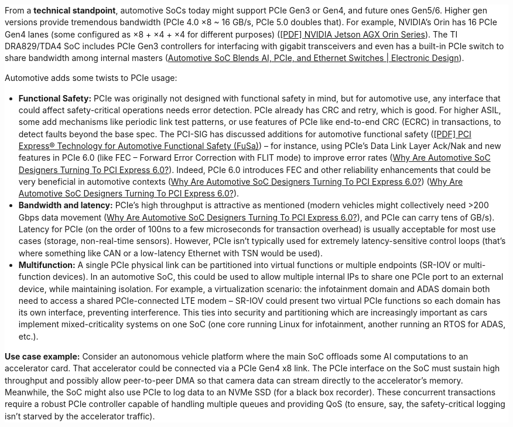 From a **technical standpoint**, automotive SoCs today might support PCIe Gen3 or Gen4, and future ones Gen5/6. Higher gen versions provide tremendous bandwidth (PCIe 4.0 ×8 \~ 16 GB/s, PCIe 5.0 doubles that). For example, NVIDIA’s Orin has 16 PCIe Gen4 lanes (some configured as ×8 \+ ×4 \+ ×4 for different purposes) ([\[PDF\] NVIDIA Jetson AGX Orin Series](https://www.nvidia.com/content/dam/en-zz/Solutions/gtcf21/jetson-orin/nvidia-jetson-agx-orin-technical-brief.pdf#:~:text=Figure%202%3A%20Orin%20System,3%3A%20Jetson%20AGX%20Orin)). The TI DRA829/TDA4 SoC includes PCIe Gen3 controllers for interfacing with gigabit transceivers and even has a built-in PCIe switch to share bandwidth among internal masters ([Automotive SoC Blends AI, PCIe, and Ethernet Switches | Electronic Design](https://www.electronicdesign.com/markets/automotive/article/21120574/automotive-soc-blends-ai-pcie-and-ethernet-switches#:~:text=integration,R5F%20cores)).

Automotive adds some twists to PCIe usage:

* **Functional Safety:** PCIe was originally not designed with functional safety in mind, but for automotive use, any interface that could affect safety-critical operations needs error detection. PCIe already has CRC and retry, which is good. For higher ASIL, some add mechanisms like periodic link test patterns, or use features of PCIe like end-to-end CRC (ECRC) in transactions, to detect faults beyond the base spec. The PCI-SIG has discussed additions for automotive functional safety ([\[PDF\] PCI Express® Technology for Automotive Functional Safety (FuSa)](https://pcisig.com/sites/default/files/files/PCI-SIG%20PCIe%20for%20Automotive%20Functional%20Safety_v5_Final.pdf#:~:text=%28FuSa%29%20pcisig,3%3A2018%2C%20Road%20vehicles)) – for instance, using PCIe’s Data Link Layer Ack/Nak and new features in PCIe 6.0 (like FEC – Forward Error Correction with FLIT mode) to improve error rates ([Why Are Automotive SoC Designers Turning To PCI Express 6.0?](https://semiengineering.com/why-are-automotive-soc-designers-turning-to-pci-express-6-0/#:~:text=appealing%20to%20reliability)). Indeed, PCIe 6.0 introduces FEC and other reliability enhancements that could be very beneficial in automotive contexts ([Why Are Automotive SoC Designers Turning To PCI Express 6.0?](https://semiengineering.com/why-are-automotive-soc-designers-turning-to-pci-express-6-0/#:~:text=Thus%2C%20it%E2%80%99s%20clear%20that%20modern,0)) ([Why Are Automotive SoC Designers Turning To PCI Express 6.0?](https://semiengineering.com/why-are-automotive-soc-designers-turning-to-pci-express-6-0/#:~:text=appealing%20to%20reliability)).  
* **Bandwidth and latency:** PCIe’s high throughput is attractive as mentioned (modern vehicles might collectively need \>200 Gbps data movement ([Why Are Automotive SoC Designers Turning To PCI Express 6.0?](https://semiengineering.com/why-are-automotive-soc-designers-turning-to-pci-express-6-0/#:~:text=vehicles,a%20single%20vehicle%20approaches%20200Gbps)), and PCIe can carry tens of GB/s). Latency for PCIe (on the order of 100ns to a few microseconds for transaction overhead) is usually acceptable for most use cases (storage, non-real-time sensors). However, PCIe isn’t typically used for extremely latency-sensitive control loops (that’s where something like CAN or a low-latency Ethernet with TSN would be used).  
* **Multifunction:** A single PCIe physical link can be partitioned into virtual functions or multiple endpoints (SR-IOV or multi-function devices). In an automotive SoC, this could be used to allow multiple internal IPs to share one PCIe port to an external device, while maintaining isolation. For example, a virtualization scenario: the infotainment domain and ADAS domain both need to access a shared PCIe-connected LTE modem – SR-IOV could present two virtual PCIe functions so each domain has its own interface, preventing interference. This ties into security and partitioning which are increasingly important as cars implement mixed-criticality systems on one SoC (one core running Linux for infotainment, another running an RTOS for ADAS, etc.).

**Use case example:** Consider an autonomous vehicle platform where the main SoC offloads some AI computations to an accelerator card. That accelerator could be connected via a PCIe Gen4 x8 link. The PCIe interface on the SoC must sustain high throughput and possibly allow peer-to-peer DMA so that camera data can stream directly to the accelerator’s memory. Meanwhile, the SoC might also use PCIe to log data to an NVMe SSD (for a black box recorder). These concurrent transactions require a robust PCIe controller capable of handling multiple queues and providing QoS (to ensure, say, the safety-critical logging isn’t starved by the accelerator traffic).
